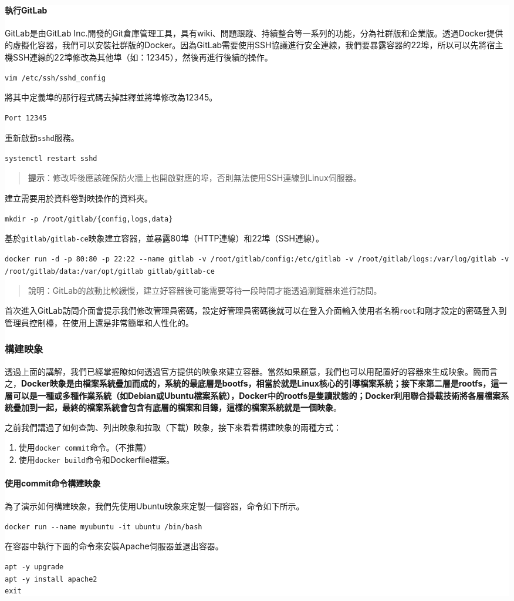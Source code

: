 #### 執行GitLab

GitLab是由GitLab Inc.開發的Git倉庫管理工具，具有wiki、問題跟蹤、持續整合等一系列的功能，分為社群版和企業版。透過Docker提供的虛擬化容器，我們可以安裝社群版的Docker。因為GitLab需要使用SSH協議進行安全連線，我們要暴露容器的22埠，所以可以先將宿主機SSH連線的22埠修改為其他埠（如：12345），然後再進行後續的操作。

```Shell
vim /etc/ssh/sshd_config
```

將其中定義埠的那行程式碼去掉註釋並將埠修改為12345。

```
Port 12345
```

重新啟動`sshd`服務。 

```Shell
systemctl restart sshd
```

> **提示**：修改埠後應該確保防火牆上也開啟對應的埠，否則無法使用SSH連線到Linux伺服器。

建立需要用於資料卷對映操作的資料夾。

```Shell
mkdir -p /root/gitlab/{config,logs,data}
```

基於`gitlab/gitlab-ce`映象建立容器，並暴露80埠（HTTP連線）和22埠（SSH連線）。

```Shell
docker run -d -p 80:80 -p 22:22 --name gitlab -v /root/gitlab/config:/etc/gitlab -v /root/gitlab/logs:/var/log/gitlab -v /root/gitlab/data:/var/opt/gitlab gitlab/gitlab-ce
```

> 說明：GitLab的啟動比較緩慢，建立好容器後可能需要等待一段時間才能透過瀏覽器來進行訪問。

首次進入GitLab訪問介面會提示我們修改管理員密碼，設定好管理員密碼後就可以在登入介面輸入使用者名稱`root`和剛才設定的密碼登入到管理員控制檯，在使用上還是非常簡單和人性化的。

### 構建映象

透過上面的講解，我們已經掌握瞭如何透過官方提供的映象來建立容器。當然如果願意，我們也可以用配置好的容器來生成映象。簡而言之，**Docker映象是由檔案系統疊加而成的，系統的最底層是bootfs，相當於就是Linux核心的引導檔案系統；接下來第二層是rootfs，這一層可以是一種或多種作業系統（如Debian或Ubuntu檔案系統），Docker中的rootfs是隻讀狀態的；Docker利用聯合掛載技術將各層檔案系統疊加到一起，最終的檔案系統會包含有底層的檔案和目錄，這樣的檔案系統就是一個映象**。

之前我們講過了如何查詢、列出映象和拉取（下載）映象，接下來看看構建映象的兩種方式：

1. 使用`docker commit`命令。（不推薦）
2. 使用`docker build`命令和Dockerfile檔案。

#### 使用commit命令構建映象

為了演示如何構建映象，我們先使用Ubuntu映象來定製一個容器，命令如下所示。

```Shell
docker run --name myubuntu -it ubuntu /bin/bash
```

在容器中執行下面的命令來安裝Apache伺服器並退出容器。

```Shell
apt -y upgrade
apt -y install apache2
exit
```
